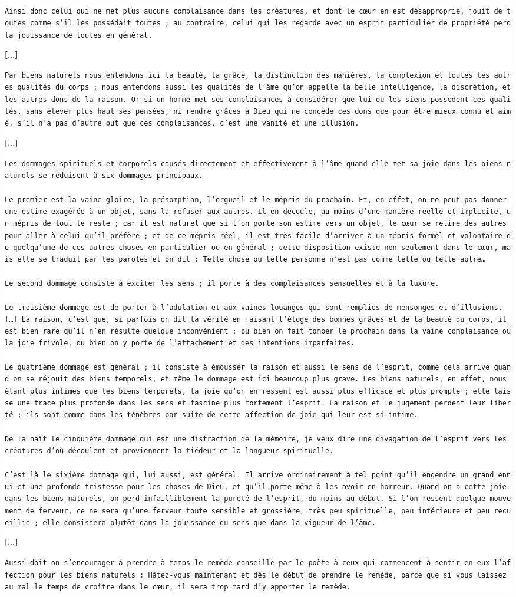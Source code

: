 	Ainsi donc celui qui ne met plus aucune complaisance dans les créatures, et dont le cœur en est désapproprié, jouit de toutes comme s’il les possédait toutes ; au contraire, celui qui les regarde avec un esprit particulier de propriété perd la jouissance de toutes en général.

[…]

	Par biens naturels nous entendons ici la beauté, la grâce, la distinction des manières, la complexion et toutes les autres qualités du corps ; nous entendons aussi les qualités de l’âme qu’on appelle la belle intelligence, la discrétion, et les autres dons de la raison. Or si un homme met ses complaisances à considérer que lui ou les siens possèdent ces qualités, sans élever plus haut ses pensées, ni rendre grâces à Dieu qui ne concède ces dons que pour être mieux connu et aimé, s’il n’a pas d’autre but que ces complaisances, c’est une vanité et une illusion.

[…]

	Les dommages spirituels et corporels causés directement et effectivement à l’âme quand elle met sa joie dans les biens naturels se réduisent à six dommages principaux.

	Le premier est la vaine gloire, la présomption, l’orgueil et le mépris du prochain. Et, en effet, on ne peut pas donner une estime exagérée à un objet, sans la refuser aux autres. Il en découle, au moins d’une manière réelle et implicite, un mépris de tout le reste ; car il est naturel que si l’on porte son estime vers un objet, le cœur se retire des autres pour aller à celui qu’il préfère ; et de ce mépris réel, il est très facile d’arriver à un mépris formel et volontaire de quelqu’une de ces autres choses en particulier ou en général ; cette disposition existe non seulement dans le cœur, mais elle se traduit par les paroles et on dit : Telle chose ou telle personne n’est pas comme telle ou telle autre…

	Le second dommage consiste à exciter les sens ; il porte à des complaisances sensuelles et à la luxure.

	Le troisième dommage est de porter à l’adulation et aux vaines louanges qui sont remplies de mensonges et d’illusions. […] La raison, c’est que, si parfois on dit la vérité en faisant l’éloge des bonnes grâces et de la beauté du corps, il est bien rare qu’il n’en résulte quelque inconvénient ; ou bien on fait tomber le prochain dans la vaine complaisance ou la joie frivole, ou bien on y porte de l’attachement et des intentions imparfaites.

	Le quatrième dommage est général ; il consiste à émousser la raison et aussi le sens de l’esprit, comme cela arrive quand on se réjouit des biens temporels, et même le dommage est ici beaucoup plus grave. Les biens naturels, en effet, nous étant plus intimes que les biens temporels, la joie qu’on en ressent est aussi plus efficace et plus prompte ; elle laisse une trace plus profonde dans les sens et fascine plus fortement l’esprit. La raison et le jugement perdent leur liberté ; ils sont comme dans les ténèbres par suite de cette affection de joie qui leur est si intime.

	De la naît le cinquième dommage qui est une distraction de la mémoire, je veux dire une divagation de l’esprit vers les créatures d’où découlent et proviennent la tiédeur et la langueur spirituelle.

	C’est là le sixième dommage qui, lui aussi, est général. Il arrive ordinairement à tel point qu’il engendre un grand ennui et une profonde tristesse pour les choses de Dieu, et qu’il porte même à les avoir en horreur. Quand on a cette joie dans les biens naturels, on perd infailliblement la pureté de l’esprit, du moins au début. Si l’on ressent quelque mouvement de ferveur, ce ne sera qu’une ferveur toute sensible et grossière, très peu spirituelle, peu intérieure et peu recueillie ; elle consistera plutôt dans la jouissance du sens que dans la vigueur de l’âme.

[…]

	Aussi doit-on s’encourager à prendre à temps le remède conseillé par le poète à ceux qui commencent à sentir en eux l’affection pour les biens naturels : Hâtez-vous maintenant et dès le début de prendre le remède, parce que si vous laissez au mal le temps de croître dans le cœur, il sera trop tard d’y apporter le remède.
